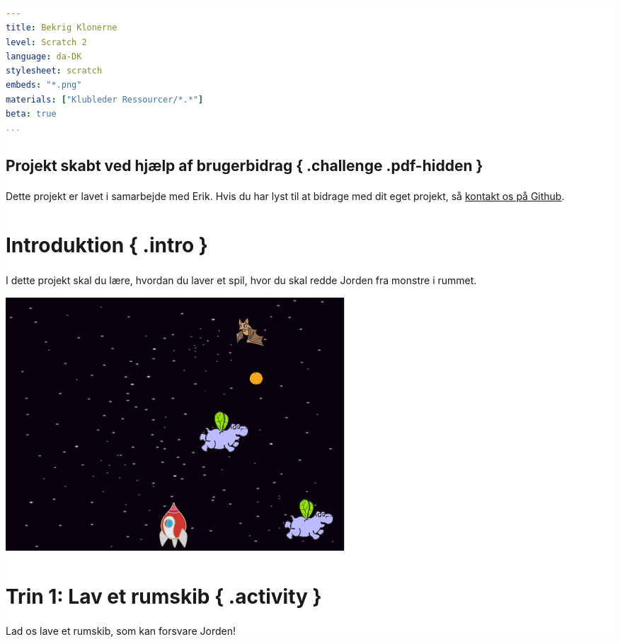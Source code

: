 ```yaml
---
title: Bekrig Klonerne
level: Scratch 2
language: da-DK 
stylesheet: scratch
embeds: "*.png" 
materials: ["Klubleder Ressourcer/*.*"] 
beta: true
...
```


## Projekt skabt ved hjælp af brugerbidrag { .challenge .pdf-hidden }
Dette projekt er lavet i samarbejde med Erik. Hvis du har lyst til at bidrage med dit eget projekt, så [kontakt os på Github](https://github.com/CodeClub).

# Introduktion { .intro }

I dette projekt skal du lære, hvordan du laver et spil, hvor du skal redde Jorden fra monstre i rummet.

<div class="scratch-preview">
  <iframe allowtransparency="true" width="485" height="402" src="http://scratch.mit.edu/projects/embed/46018140/?autostart=false" frameborder="0"></iframe>
  <img src="invaders-final.png">
</div>

# Trin 1: Lav et rumskib { .activity }

Lad os lave et rumskib, som kan forsvare Jorden! 
